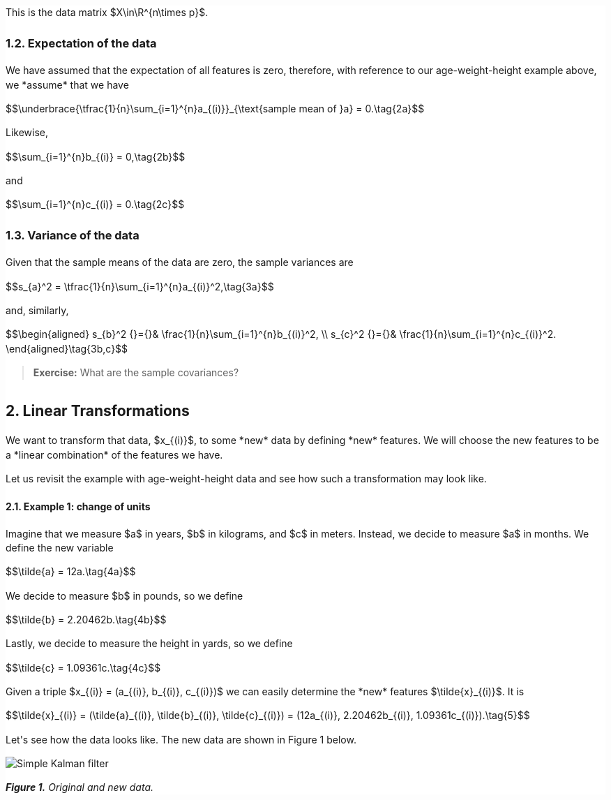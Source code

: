 <p>This is the data matrix $X\in\R^{n\times p}$.</p>


### 1.2. Expectation of the data

<p>We have assumed that the expectation of all features is zero, therefore, with reference to our age-weight-height example above, we *assume* that we have</p>
<p>$$\underbrace{\tfrac{1}{n}\sum_{i=1}^{n}a_{(i)}}_{\text{sample mean of }a} = 0.\tag{2a}$$</p>
<p>Likewise,</p>
<p>$$\sum_{i=1}^{n}b_{(i)} = 0,\tag{2b}$$</p>
<p>and<p>
<p>$$\sum_{i=1}^{n}c_{(i)} = 0.\tag{2c}$$</p>


### 1.3. Variance of the data

<p>Given that the sample means of the data are zero, the sample variances are</p>
<p>$$s_{a}^2 = \tfrac{1}{n}\sum_{i=1}^{n}a_{(i)}^2,\tag{3a}$$</p>
<p>and, similarly,</p>

<p>$$\begin{aligned}
s_{b}^2 {}={}& \frac{1}{n}\sum_{i=1}^{n}b_{(i)}^2,
\\
s_{c}^2 {}={}& \frac{1}{n}\sum_{i=1}^{n}c_{(i)}^2.
\end{aligned}\tag{3b,c}$$</p>

> **Exercise:**
> What are the sample covariances?


## 2. Linear Transformations

<p>We want to transform that data, $x_{(i)}$, to some *new* data by defining *new* features. We will choose the new features to be a *linear combination* of the features we have.</p>

<p>Let us revisit the example with age-weight-height data and see how such a transformation may look like.</p>


#### 2.1. Example 1: change of units

<p>Imagine that we measure $a$ in years, $b$ in kilograms, and $c$ in meters. Instead, we decide to measure $a$ in months. We define the new variable</p>
<p>$$\tilde{a} = 12a.\tag{4a}$$</p>
<p>We decide to measure $b$ in pounds, so we define </p>
<p>$$\tilde{b} = 2.20462b.\tag{4b}$$</p>
<p>Lastly, we decide to measure the height in yards, so we define </p>
<p>$$\tilde{c} = 1.09361c.\tag{4c}$$</p>
<p>Given a triple $x_{(i)} = (a_{(i)}, b_{(i)}, c_{(i)})$ we can easily determine the *new* features $\tilde{x}_{(i)}$. It is
<p>$$\tilde{x}_{(i)} = (\tilde{a}_{(i)}, \tilde{b}_{(i)}, \tilde{c}_{(i)}) = (12a_{(i)}, 2.20462b_{(i)}, 1.09361c_{(i)}).\tag{5}$$</p>
<p>Let's see how the data looks like. The new data are shown in Figure 1 below. </p>


<div id="fig1">
<img src="/pca-transformation-1.png" target="_blank" alt="Simple Kalman filter"  style="width: 97%; margin-left: auto;margin-right: auto;">
<p><em><strong>Figure 1.</strong> Original and new data.</em></p>
</div>
